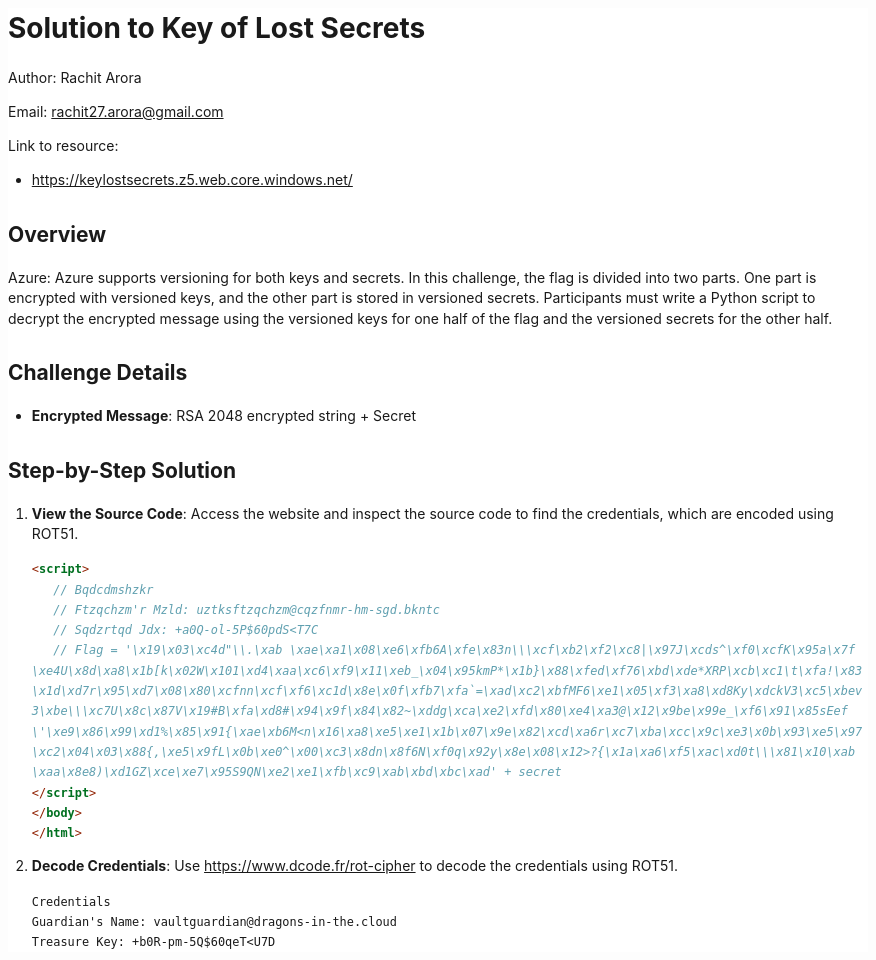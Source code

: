 # Solution to Key of Lost Secrets

Author: Rachit Arora 

Email: rachit27.arora@gmail.com

Link to resource:
- https://keylostsecrets.z5.web.core.windows.net/

## Overview

Azure: Azure supports versioning for both keys and secrets. In this challenge, the flag is divided into two parts. One part is encrypted with versioned keys, and the other part is stored in versioned secrets. Participants must write a Python script to decrypt the encrypted message using the versioned keys for one half of the flag and the versioned secrets for the other half.

## Challenge Details

- **Encrypted Message**: RSA 2048 encrypted string + Secret 

## Step-by-Step Solution

1. **View the Source Code**: Access the website and inspect the source code to find the credentials, which are encoded using ROT51.

    ```html
    <script>
       // Bqdcdmshzkr
       // Ftzqchzm'r Mzld: uztksftzqchzm@cqzfnmr-hm-sgd.bkntc
       // Sqdzrtqd Jdx: +a0Q-ol-5P$60pdS<T7C
       // Flag = '\x19\x03\xc4d"\\.\xab \xae\xa1\x08\xe6\xfb6A\xfe\x83n\\\xcf\xb2\xf2\xc8|\x97J\xcds^\xf0\xcfK\x95a\x7f\xe4U\x8d\xa8\x1b[k\x02W\x101\xd4\xaa\xc6\xf9\x11\xeb_\x04\x95kmP*\x1b}\x88\xfed\xf76\xbd\xde*XRP\xcb\xc1\t\xfa!\x83\x1d\xd7r\x95\xd7\x08\x80\xcfnn\xcf\xf6\xc1d\x8e\x0f\xfb7\xfa`=\xad\xc2\xbfMF6\xe1\x05\xf3\xa8\xd8Ky\xdckV3\xc5\xbev3\xbe\\\xc7U\x8c\x87V\x19#B\xfa\xd8#\x94\x9f\x84\x82~\xddg\xca\xe2\xfd\x80\xe4\xa3@\x12\x9be\x99e_\xf6\x91\x85sEef\'\xe9\x86\x99\xd1%\x85\x91{\xae\xb6M<n\x16\xa8\xe5\xe1\x1b\x07\x9e\x82\xcd\xa6r\xc7\xba\xcc\x9c\xe3\x0b\x93\xe5\x97\xc2\x04\x03\x88{,\xe5\x9fL\x0b\xe0^\x00\xc3\x8dn\x8f6N\xf0q\x92y\x8e\x08\x12>?{\x1a\xa6\xf5\xac\xd0t\\\x81\x10\xab\xaa\x8e8)\xd1GZ\xce\xe7\x95S9QN\xe2\xe1\xfb\xc9\xab\xbd\xbc\xad' + secret
    </script>
    </body>
    </html>
    ```

2. **Decode Credentials**: Use https://www.dcode.fr/rot-cipher to decode the credentials using ROT51.

    ```plaintext
    Credentials
    Guardian's Name: vaultguardian@dragons-in-the.cloud
    Treasure Key: +b0R-pm-5Q$60qeT<U7D
    ```
